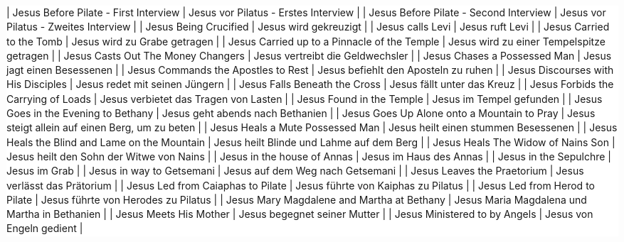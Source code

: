 | Jesus Before Pilate - First Interview                                                          | Jesus vor Pilatus - Erstes Interview                                                                                   |
| Jesus Before Pilate - Second Interview                                                         | Jesus vor Pilatus - Zweites Interview                                                                                  |
| Jesus Being Crucified                                                                          | Jesus wird gekreuzigt                                                                                                  |
| Jesus calls Levi                                                                               | Jesus ruft Levi                                                                                                        |
| Jesus Carried to the Tomb                                                                      | Jesus wird zu Grabe getragen                                                                                           |
| Jesus Carried up to a Pinnacle of the Temple                                                   | Jesus wird zu einer Tempelspitze getragen                                                                              |
| Jesus Casts Out The Money Changers                                                             | Jesus vertreibt die Geldwechsler                                                                                       |
| Jesus Chases a Possessed Man                                                                   | Jesus jagt einen Besessenen                                                                                            |
| Jesus Commands the Apostles to Rest                                                            | Jesus befiehlt den Aposteln zu ruhen                                                                                   |
| Jesus Discourses with His Disciples                                                            | Jesus redet mit seinen Jüngern                                                                                         |
| Jesus Falls Beneath the Cross                                                                  | Jesus fällt unter das Kreuz                                                                                            |
| Jesus Forbids the Carrying of Loads                                                            | Jesus verbietet das Tragen von Lasten                                                                                  |
| Jesus Found in the Temple                                                                      | Jesus im Tempel gefunden                                                                                               |
| Jesus Goes in the Evening to Bethany                                                           | Jesus geht abends nach Bethanien                                                                                       |
| Jesus Goes Up Alone onto a Mountain to Pray                                                    | Jesus steigt allein auf einen Berg, um zu beten                                                                        |
| Jesus Heals a Mute Possessed Man                                                               | Jesus heilt einen stummen Besessenen                                                                                   |
| Jesus Heals the Blind and Lame on the Mountain                                                 | Jesus heilt Blinde und Lahme auf dem Berg                                                                              |
| Jesus Heals The Widow of Nains Son                                                             | Jesus heilt den Sohn der Witwe von Nains                                                                               |
| Jesus in the house of Annas                                                                    | Jesus im Haus des Annas                                                                                                |
| Jesus in the Sepulchre                                                                         | Jesus im Grab                                                                                                          |
| Jesus in way to Getsemani                                                                      | Jesus auf dem Weg nach Getsemani                                                                                       |
| Jesus Leaves the Praetorium                                                                    | Jesus verlässt das Prätorium                                                                                           |
| Jesus Led from Caiaphas to Pilate                                                              | Jesus führte von Kaiphas zu Pilatus                                                                                    |
| Jesus Led from Herod to Pilate                                                                 | Jesus führte von Herodes zu Pilatus                                                                                    |
| Jesus Mary Magdalene and Martha at Bethany                                                     | Jesus Maria Magdalena und Martha in Bethanien                                                                          |
| Jesus Meets His Mother                                                                         | Jesus begegnet seiner Mutter                                                                                           |
| Jesus Ministered to by Angels                                                                  | Jesus von Engeln gedient                                                                                               |